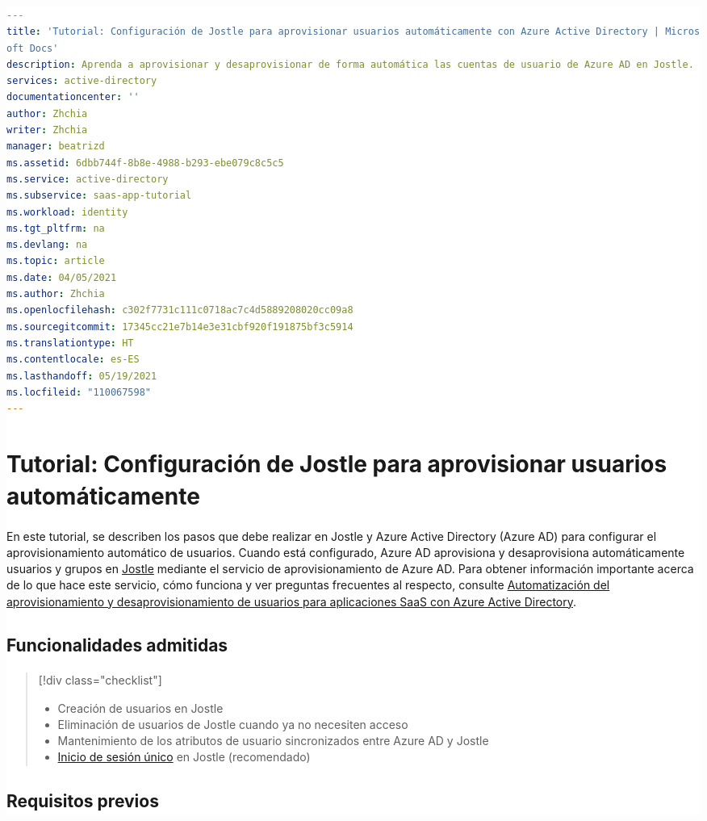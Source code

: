 ```yaml
---
title: 'Tutorial: Configuración de Jostle para aprovisionar usuarios automáticamente con Azure Active Directory | Microsoft Docs'
description: Aprenda a aprovisionar y desaprovisionar de forma automática las cuentas de usuario de Azure AD en Jostle.
services: active-directory
documentationcenter: ''
author: Zhchia
writer: Zhchia
manager: beatrizd
ms.assetid: 6dbb744f-8b8e-4988-b293-ebe079c8c5c5
ms.service: active-directory
ms.subservice: saas-app-tutorial
ms.workload: identity
ms.tgt_pltfrm: na
ms.devlang: na
ms.topic: article
ms.date: 04/05/2021
ms.author: Zhchia
ms.openlocfilehash: c302f7731c111c0718ac7c4d5889208020cc09a8
ms.sourcegitcommit: 17345cc21e7b14e3e31cbf920f191875bf3c5914
ms.translationtype: HT
ms.contentlocale: es-ES
ms.lasthandoff: 05/19/2021
ms.locfileid: "110067598"
---
```

# <a name="tutorial-configure-jostle-for-automatic-user-provisioning"></a>Tutorial: Configuración de Jostle para aprovisionar usuarios automáticamente

En este tutorial, se describen los pasos que debe realizar en Jostle y Azure Active Directory (Azure AD) para configurar el aprovisionamiento automático de usuarios. Cuando está configurado, Azure AD aprovisiona y desaprovisiona automáticamente usuarios y grupos en [Jostle](https://www.jostle.me/) mediante el servicio de aprovisionamiento de Azure AD. Para obtener información importante acerca de lo que hace este servicio, cómo funciona y ver preguntas frecuentes al respecto, consulte [Automatización del aprovisionamiento y desaprovisionamiento de usuarios para aplicaciones SaaS con Azure Active Directory](../app-provisioning/user-provisioning.md). 


## <a name="capabilities-supported"></a>Funcionalidades admitidas
> [!div class="checklist"]
> * Creación de usuarios en Jostle
> * Eliminación de usuarios de Jostle cuando ya no necesiten acceso
> * Mantenimiento de los atributos de usuario sincronizados entre Azure AD y Jostle
> * [Inicio de sesión único](jostle-tutorial.md) en Jostle (recomendado)

## <a name="prerequisites"></a>Requisitos previos

